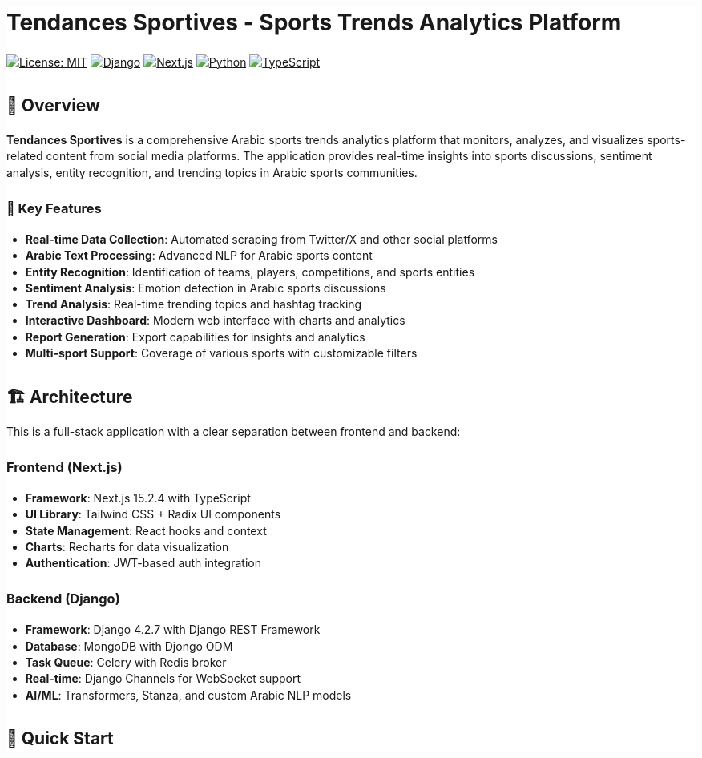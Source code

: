 # Tendances Sportives - Sports Trends Analytics Platform

[![License: MIT](https://img.shields.io/badge/License-MIT-yellow.svg)](https://opensource.org/licenses/MIT)
[![Django](https://img.shields.io/badge/Django-4.2.7-green.svg)](https://www.djangoproject.com/)
[![Next.js](https://img.shields.io/badge/Next.js-15.2.4-black.svg)](https://nextjs.org/)
[![Python](https://img.shields.io/badge/Python-3.9+-blue.svg)](https://www.python.org/)
[![TypeScript](https://img.shields.io/badge/TypeScript-5.0+-blue.svg)](https://www.typescriptlang.org/)

## 📖 Overview

**Tendances Sportives** is a comprehensive Arabic sports trends analytics platform that monitors, analyzes, and visualizes sports-related content from social media platforms. The application provides real-time insights into sports discussions, sentiment analysis, entity recognition, and trending topics in Arabic sports communities.

### 🌟 Key Features

- **Real-time Data Collection**: Automated scraping from Twitter/X and other social platforms
- **Arabic Text Processing**: Advanced NLP for Arabic sports content
- **Entity Recognition**: Identification of teams, players, competitions, and sports entities
- **Sentiment Analysis**: Emotion detection in Arabic sports discussions
- **Trend Analysis**: Real-time trending topics and hashtag tracking
- **Interactive Dashboard**: Modern web interface with charts and analytics
- **Report Generation**: Export capabilities for insights and analytics
- **Multi-sport Support**: Coverage of various sports with customizable filters

## 🏗️ Architecture

This is a full-stack application with a clear separation between frontend and backend:

### Frontend (Next.js)

- **Framework**: Next.js 15.2.4 with TypeScript
- **UI Library**: Tailwind CSS + Radix UI components
- **State Management**: React hooks and context
- **Charts**: Recharts for data visualization
- **Authentication**: JWT-based auth integration

### Backend (Django)

- **Framework**: Django 4.2.7 with Django REST Framework
- **Database**: MongoDB with Djongo ODM
- **Task Queue**: Celery with Redis broker
- **Real-time**: Django Channels for WebSocket support
- **AI/ML**: Transformers, Stanza, and custom Arabic NLP models

## 🚀 Quick Start
